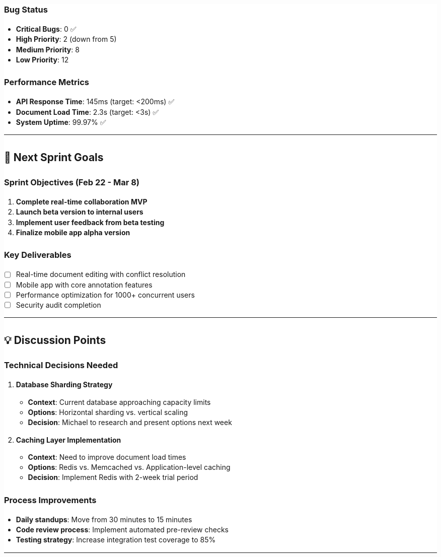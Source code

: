 ### Bug Status
- **Critical Bugs**: 0 ✅
- **High Priority**: 2 (down from 5)
- **Medium Priority**: 8
- **Low Priority**: 12

### Performance Metrics
- **API Response Time**: 145ms (target: <200ms) ✅
- **Document Load Time**: 2.3s (target: <3s) ✅
- **System Uptime**: 99.97% ✅

---

## 🎯 Next Sprint Goals

### Sprint Objectives (Feb 22 - Mar 8)
1. **Complete real-time collaboration MVP**
2. **Launch beta version to internal users**
3. **Implement user feedback from beta testing**
4. **Finalize mobile app alpha version**

### Key Deliverables
- [ ] Real-time document editing with conflict resolution
- [ ] Mobile app with core annotation features
- [ ] Performance optimization for 1000+ concurrent users
- [ ] Security audit completion

---

## 💡 Discussion Points

### Technical Decisions Needed
1. **Database Sharding Strategy**
   - **Context**: Current database approaching capacity limits
   - **Options**: Horizontal sharding vs. vertical scaling
   - **Decision**: Michael to research and present options next week

2. **Caching Layer Implementation**
   - **Context**: Need to improve document load times
   - **Options**: Redis vs. Memcached vs. Application-level caching
   - **Decision**: Implement Redis with 2-week trial period

### Process Improvements
- **Daily standups**: Move from 30 minutes to 15 minutes
- **Code review process**: Implement automated pre-review checks
- **Testing strategy**: Increase integration test coverage to 85%

---
